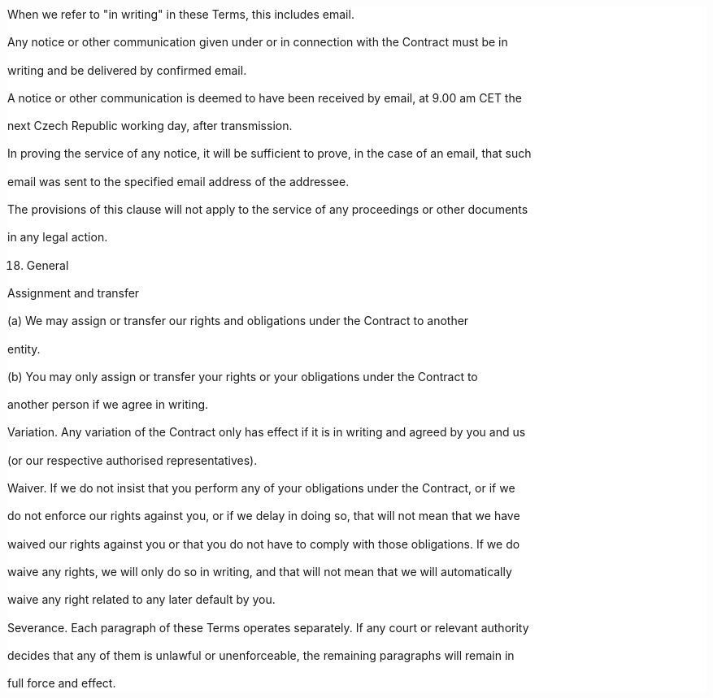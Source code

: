 

When we refer to "in writing" in these Terms, this includes email.



Any notice or other communication given under or in connection with the Contract must be in

writing and be delivered by confirmed email.



A notice or other communication is deemed to have been received by email, at 9.00 am CET the

next Czech Republic working day, after transmission.



In proving the service of any notice, it will be sufficient to prove, in the case of an email, that such

email was sent to the specified email address of the addressee.



The provisions of this clause will not apply to the service of any proceedings or other documents

in any legal action.



18. General



Assignment and transfer

(a) We may assign or transfer our rights and obligations under the Contract to another

entity.

(b) You may only assign or transfer your rights or your obligations under the Contract to

another person if we agree in writing.



Variation. Any variation of the Contract only has effect if it is in writing and agreed by you and us

(or our respective authorised representatives).



Waiver. If we do not insist that you perform any of your obligations under the Contract, or if we

do not enforce our rights against you, or if we delay in doing so, that will not mean that we have

waived our rights against you or that you do not have to comply with those obligations. If we do

waive any rights, we will only do so in writing, and that will not mean that we will automatically

waive any right related to any later default by you.



Severance. Each paragraph of these Terms operates separately. If any court or relevant authority

decides that any of them is unlawful or unenforceable, the remaining paragraphs will remain in

full force and effect.
